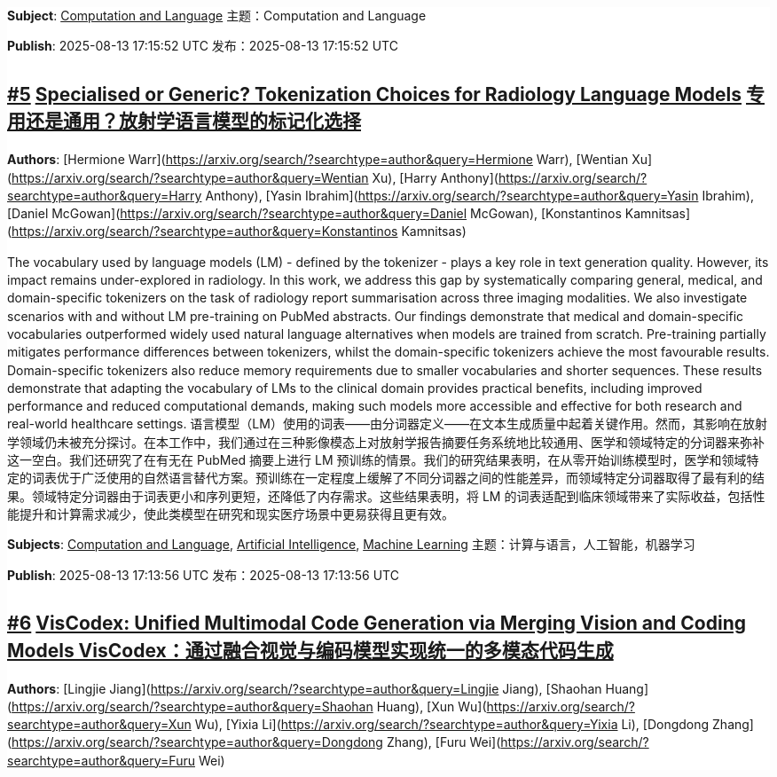 **Subject**: [Computation and Language](https://papers.cool/arxiv/cs.CL)
主题：Computation and Language

**Publish**: 2025-08-13 17:15:52 UTC
发布：2025-08-13 17:15:52 UTC

## [#5](https://arxiv.org/abs/2508.09952) [Specialised or Generic? Tokenization Choices for Radiology Language Models](https://papers.cool/arxiv/2508.09952) [专用还是通用？放射学语言模型的标记化选择](https://papers.cool/arxiv/2508.09952)

**Authors**: [Hermione Warr](https://arxiv.org/search/?searchtype=author&query=Hermione Warr), [Wentian Xu](https://arxiv.org/search/?searchtype=author&query=Wentian Xu), [Harry Anthony](https://arxiv.org/search/?searchtype=author&query=Harry Anthony), [Yasin Ibrahim](https://arxiv.org/search/?searchtype=author&query=Yasin Ibrahim), [Daniel McGowan](https://arxiv.org/search/?searchtype=author&query=Daniel McGowan), [Konstantinos Kamnitsas](https://arxiv.org/search/?searchtype=author&query=Konstantinos Kamnitsas)

The vocabulary used by language models (LM) - defined by the tokenizer - plays a key role in text generation quality. However, its impact remains under-explored in radiology. In this work, we address this gap by systematically comparing general, medical, and domain-specific tokenizers on the task of radiology report summarisation across three imaging modalities. We also investigate scenarios with and without LM pre-training on PubMed abstracts. Our findings demonstrate that medical and domain-specific vocabularies outperformed widely used natural language alternatives when models are trained from scratch. Pre-training partially mitigates performance differences between tokenizers, whilst the domain-specific tokenizers achieve the most favourable results. Domain-specific tokenizers also reduce memory requirements due to smaller vocabularies and shorter sequences. These results demonstrate that adapting the vocabulary of LMs to the clinical domain provides practical benefits, including improved performance and reduced computational demands, making such models more accessible and effective for both research and real-world healthcare settings.
语言模型（LM）使用的词表——由分词器定义——在文本生成质量中起着关键作用。然而，其影响在放射学领域仍未被充分探讨。在本工作中，我们通过在三种影像模态上对放射学报告摘要任务系统地比较通用、医学和领域特定的分词器来弥补这一空白。我们还研究了在有无在 PubMed 摘要上进行 LM 预训练的情景。我们的研究结果表明，在从零开始训练模型时，医学和领域特定的词表优于广泛使用的自然语言替代方案。预训练在一定程度上缓解了不同分词器之间的性能差异，而领域特定分词器取得了最有利的结果。领域特定分词器由于词表更小和序列更短，还降低了内存需求。这些结果表明，将 LM 的词表适配到临床领域带来了实际收益，包括性能提升和计算需求减少，使此类模型在研究和现实医疗场景中更易获得且更有效。

**Subjects**: [Computation and Language](https://papers.cool/arxiv/cs.CL), [Artificial Intelligence](https://papers.cool/arxiv/cs.AI), [Machine Learning](https://papers.cool/arxiv/cs.LG)
主题：计算与语言，人工智能，机器学习

**Publish**: 2025-08-13 17:13:56 UTC
发布：2025-08-13 17:13:56 UTC

## [#6](https://arxiv.org/abs/2508.09945) [VisCodex: Unified Multimodal Code Generation via Merging Vision and Coding Models VisCodex：通过融合视觉与编码模型实现统一的多模态代码生成](https://papers.cool/arxiv/2508.09945)

**Authors**: [Lingjie Jiang](https://arxiv.org/search/?searchtype=author&query=Lingjie Jiang), [Shaohan Huang](https://arxiv.org/search/?searchtype=author&query=Shaohan Huang), [Xun Wu](https://arxiv.org/search/?searchtype=author&query=Xun Wu), [Yixia Li](https://arxiv.org/search/?searchtype=author&query=Yixia Li), [Dongdong Zhang](https://arxiv.org/search/?searchtype=author&query=Dongdong Zhang), [Furu Wei](https://arxiv.org/search/?searchtype=author&query=Furu Wei)
